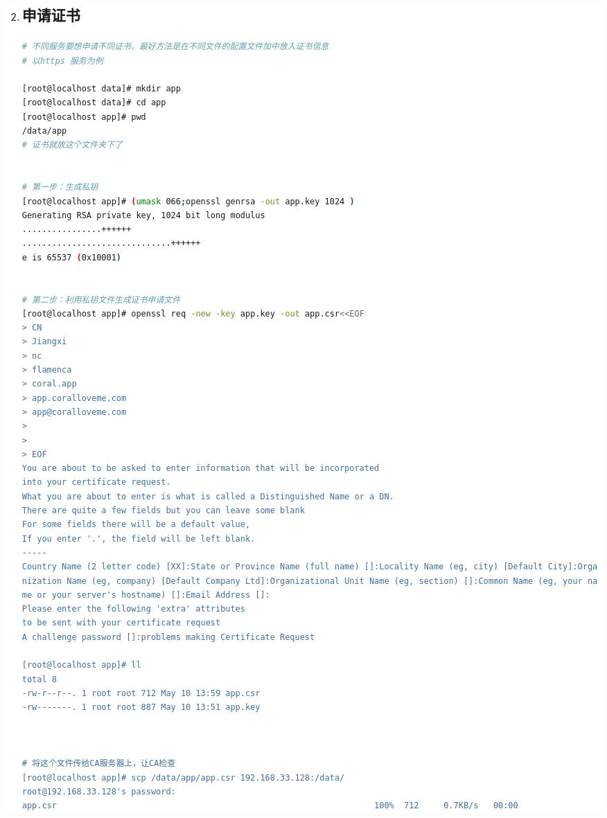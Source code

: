    

2. ## 申请证书

   ```bash
   # 不同服务要想申请不同证书，最好方法是在不同文件的配置文件加中放入证书信息
   # 以https 服务为例
   
   [root@localhost data]# mkdir app
   [root@localhost data]# cd app
   [root@localhost app]# pwd
   /data/app
   # 证书就放这个文件夹下了
   
   
   # 第一步：生成私钥
   [root@localhost app]# (umask 066;openssl genrsa -out app.key 1024 )
   Generating RSA private key, 1024 bit long modulus
   ................++++++
   ..............................++++++
   e is 65537 (0x10001)
   
   
   # 第二步：利用私钥文件生成证书申请文件
   [root@localhost app]# openssl req -new -key app.key -out app.csr<<EOF
   > CN
   > Jiangxi
   > nc
   > flamenca
   > coral.app
   > app.coralloveme.com
   > app@coralloveme.com
   > 
   >
   > EOF
   You are about to be asked to enter information that will be incorporated
   into your certificate request.
   What you are about to enter is what is called a Distinguished Name or a DN.
   There are quite a few fields but you can leave some blank
   For some fields there will be a default value,
   If you enter '.', the field will be left blank.
   -----
   Country Name (2 letter code) [XX]:State or Province Name (full name) []:Locality Name (eg, city) [Default City]:Organization Name (eg, company) [Default Company Ltd]:Organizational Unit Name (eg, section) []:Common Name (eg, your name or your server's hostname) []:Email Address []:
   Please enter the following 'extra' attributes
   to be sent with your certificate request
   A challenge password []:problems making Certificate Request
   
   [root@localhost app]# ll
   total 8
   -rw-r--r--. 1 root root 712 May 10 13:59 app.csr
   -rw-------. 1 root root 887 May 10 13:51 app.key
   
   
   
   # 将这个文件传给CA服务器上，让CA检查
   [root@localhost app]# scp /data/app/app.csr 192.168.33.128:/data/
   root@192.168.33.128's password: 
   app.csr                                                                100%  712     0.7KB/s   00:00    
   
   ```
